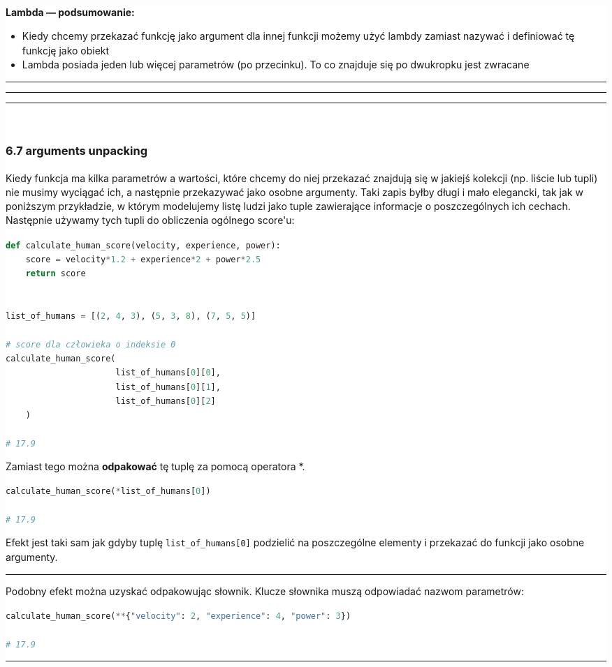 **Lambda — podsumowanie:**
- Kiedy chcemy przekazać funkcję jako argument dla innej funkcji możemy użyć lambdy zamiast nazywać i definiować tę funkcję jako obiekt
- Lambda posiada jeden lub więcej parametrów (po przecinku). To co znajduje się po dwukropku jest zwracane 
---
---
---
&nbsp;
### 6.7 arguments unpacking
Kiedy funkcja ma kilka parametrów a wartości, które chcemy do niej przekazać znajdują się w jakiejś kolekcji (np. liście lub tupli) nie musimy wyciągać ich, a następnie przekazywać jako osobne argumenty. Taki zapis byłby długi i mało elegancki, tak jak w poniższym przykładzie, w którym modelujemy listę ludzi jako tuple zawierające informacje o poszczególnych ich cechach. Następnie używamy tych tupli do obliczenia ogólnego score'u:

```python
def calculate_human_score(velocity, experience, power):
    score = velocity*1.2 + experience*2 + power*2.5
    return score


list_of_humans = [(2, 4, 3), (5, 3, 8), (7, 5, 5)]

# score dla człowieka o indeksie 0
calculate_human_score(
					  list_of_humans[0][0],
					  list_of_humans[0][1],
					  list_of_humans[0][2]
	)

# 17.9
```

Zamiast tego można **odpakować** tę tuplę za pomocą operatora *.

```python
calculate_human_score(*list_of_humans[0])

# 17.9
```

Efekt jest taki sam jak gdyby tuplę `list_of_humans[0]` podzielić na poszczególne elementy i przekazać do funkcji jako osobne argumenty.

---
Podobny efekt można uzyskać odpakowując słownik. Klucze słownika muszą odpowiadać nazwom parametrów:
```python
calculate_human_score(**{"velocity": 2, "experience": 4, "power": 3})

# 17.9
```

---